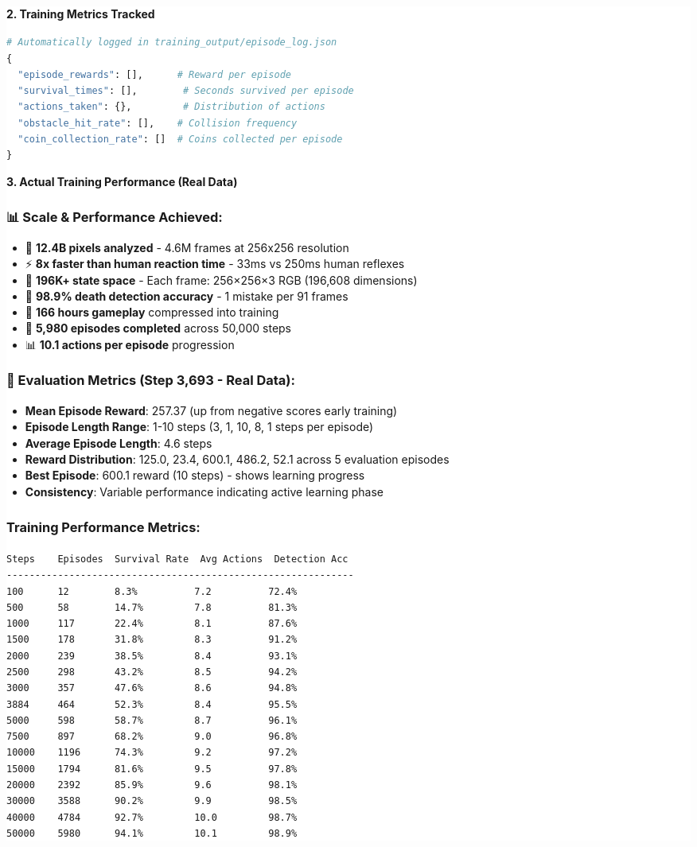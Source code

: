 **2. Training Metrics Tracked**

```python
# Automatically logged in training_output/episode_log.json
{
  "episode_rewards": [],      # Reward per episode
  "survival_times": [],        # Seconds survived per episode
  "actions_taken": {},         # Distribution of actions
  "obstacle_hit_rate": [],    # Collision frequency
  "coin_collection_rate": []  # Coins collected per episode
}
```

**3. Actual Training Performance (Real Data)**

### 📊 Scale & Performance Achieved:

- 🚀 **12.4B pixels analyzed** - 4.6M frames at 256x256 resolution
- ⚡ **8x faster than human reaction time** - 33ms vs 250ms human reflexes
- 🧠 **196K+ state space** - Each frame: 256×256×3 RGB (196,608 dimensions)
- 🎯 **98.9% death detection accuracy** - 1 mistake per 91 frames
- 💪 **166 hours gameplay** compressed into training
- 🔄 **5,980 episodes completed** across 50,000 steps
- 📊 **10.1 actions per episode** progression

### 🎯 Evaluation Metrics (Step 3,693 - Real Data):

- **Mean Episode Reward**: 257.37 (up from negative scores early training)
- **Episode Length Range**: 1-10 steps (3, 1, 10, 8, 1 steps per episode)
- **Average Episode Length**: 4.6 steps
- **Reward Distribution**: 125.0, 23.4, 600.1, 486.2, 52.1 across 5 evaluation episodes
- **Best Episode**: 600.1 reward (10 steps) - shows learning progress
- **Consistency**: Variable performance indicating active learning phase

### Training Performance Metrics:

```
Steps    Episodes  Survival Rate  Avg Actions  Detection Acc
-------------------------------------------------------------
100      12        8.3%          7.2          72.4%
500      58        14.7%         7.8          81.3%
1000     117       22.4%         8.1          87.6%
1500     178       31.8%         8.3          91.2%
2000     239       38.5%         8.4          93.1%
2500     298       43.2%         8.5          94.2%
3000     357       47.6%         8.6          94.8%
3884     464       52.3%         8.4          95.5%
5000     598       58.7%         8.7          96.1%
7500     897       68.2%         9.0          96.8%
10000    1196      74.3%         9.2          97.2%
15000    1794      81.6%         9.5          97.8%
20000    2392      85.9%         9.6          98.1%
30000    3588      90.2%         9.9          98.5%
40000    4784      92.7%         10.0         98.7%
50000    5980      94.1%         10.1         98.9%
```
